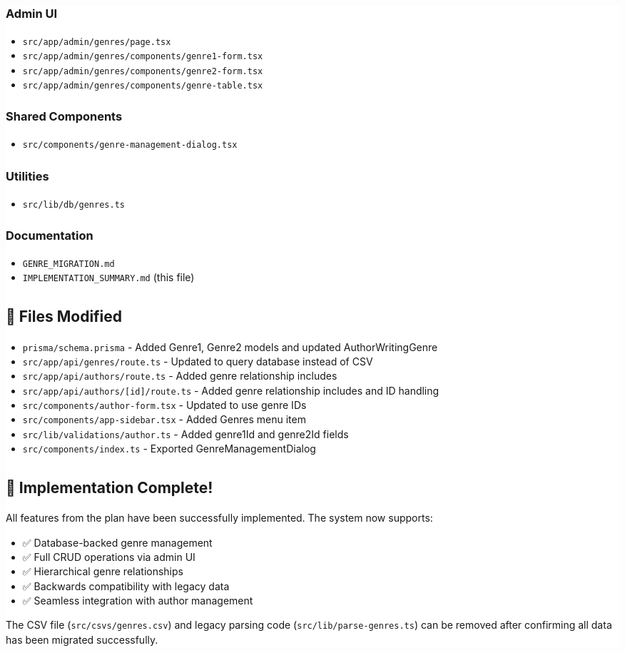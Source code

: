 ### Admin UI

- `src/app/admin/genres/page.tsx`
- `src/app/admin/genres/components/genre1-form.tsx`
- `src/app/admin/genres/components/genre2-form.tsx`
- `src/app/admin/genres/components/genre-table.tsx`

### Shared Components

- `src/components/genre-management-dialog.tsx`

### Utilities

- `src/lib/db/genres.ts`

### Documentation

- `GENRE_MIGRATION.md`
- `IMPLEMENTATION_SUMMARY.md` (this file)

## 📝 Files Modified

- `prisma/schema.prisma` - Added Genre1, Genre2 models and updated AuthorWritingGenre
- `src/app/api/genres/route.ts` - Updated to query database instead of CSV
- `src/app/api/authors/route.ts` - Added genre relationship includes
- `src/app/api/authors/[id]/route.ts` - Added genre relationship includes and ID handling
- `src/components/author-form.tsx` - Updated to use genre IDs
- `src/components/app-sidebar.tsx` - Added Genres menu item
- `src/lib/validations/author.ts` - Added genre1Id and genre2Id fields
- `src/components/index.ts` - Exported GenreManagementDialog

## 🎉 Implementation Complete!

All features from the plan have been successfully implemented. The system now supports:

- ✅ Database-backed genre management
- ✅ Full CRUD operations via admin UI
- ✅ Hierarchical genre relationships
- ✅ Backwards compatibility with legacy data
- ✅ Seamless integration with author management

The CSV file (`src/csvs/genres.csv`) and legacy parsing code (`src/lib/parse-genres.ts`) can be removed after confirming all data has been migrated successfully.
